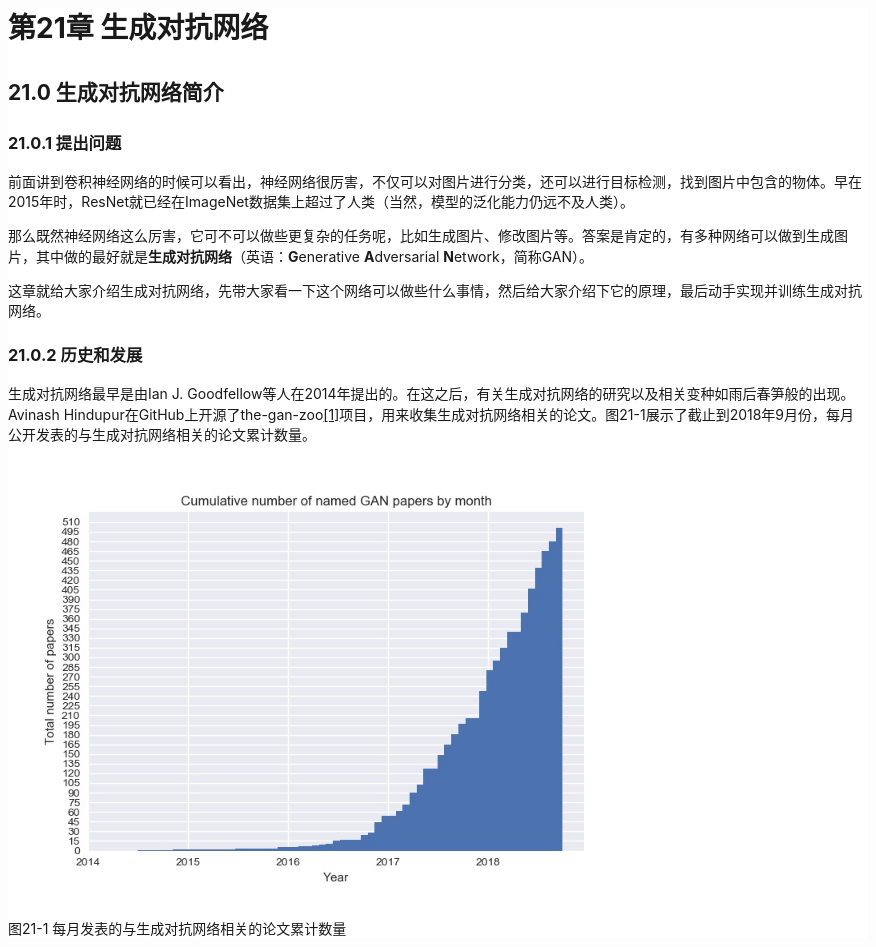 

# 第21章 生成对抗网络

## 21.0 生成对抗网络简介

### 21.0.1 提出问题

前面讲到卷积神经网络的时候可以看出，神经网络很厉害，不仅可以对图片进行分类，还可以进行目标检测，找到图片中包含的物体。早在2015年时，ResNet就已经在ImageNet数据集上超过了人类（当然，模型的泛化能力仍远不及人类）。

那么既然神经网络这么厉害，它可不可以做些更复杂的任务呢，比如生成图片、修改图片等。答案是肯定的，有多种网络可以做到生成图片，其中做的最好就是**生成对抗网络**（英语：**G**enerative **A**dversarial **N**etwork，简称GAN）。

这章就给大家介绍生成对抗网络，先带大家看一下这个网络可以做些什么事情，然后给大家介绍下它的原理，最后动手实现并训练生成对抗网络。

### 21.0.2 历史和发展

生成对抗网络最早是由Ian J. Goodfellow等人在2014年提出的。在这之后，有关生成对抗网络的研究以及相关变种如雨后春笋般的出现。Avinash Hindupur在GitHub上开源了the-gan-zoo[\[1\]](#the-gan-zoo)项目，用来收集生成对抗网络相关的论文。图21-1展示了截止到2018年9月份，每月公开发表的与生成对抗网络相关的论文累计数量。

<img src="./images/cumulative_gans.jpg" width="640" />

图21-1 每月发表的与生成对抗网络相关的论文累计数量
